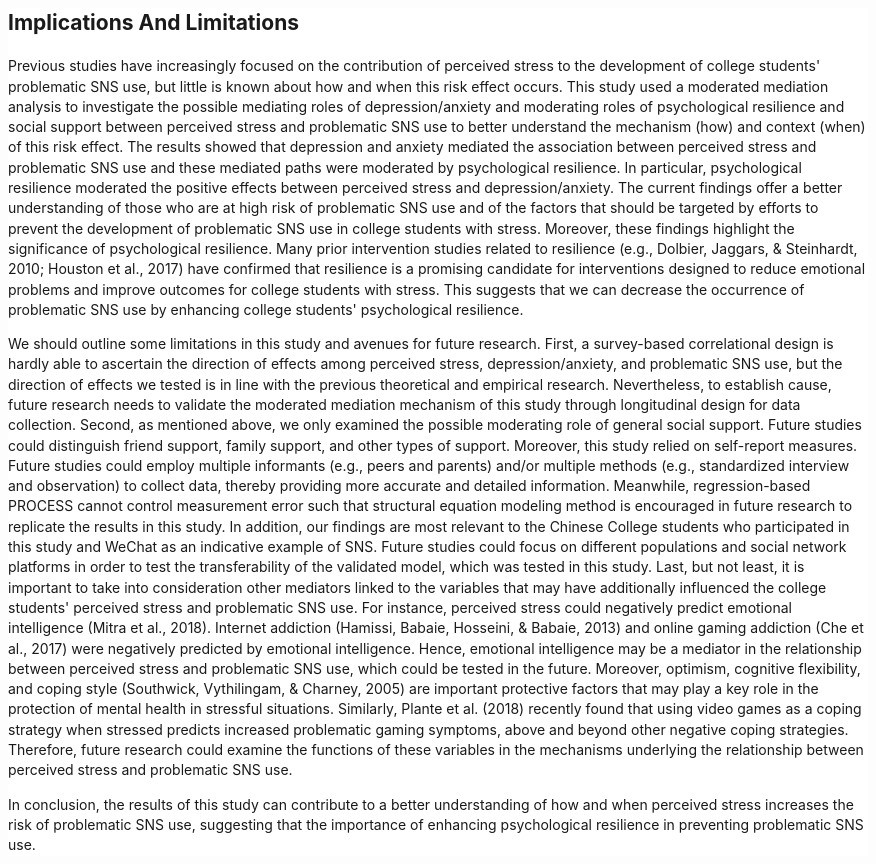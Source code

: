 ## Implications And Limitations

Previous studies have increasingly focused on the contribution of perceived stress to the development of college students' problematic SNS use, but little is known about how and when this risk effect occurs. This study used a moderated mediation analysis to investigate the possible mediating roles of depression/anxiety and moderating roles of psychological resilience and social support between perceived stress and problematic SNS use to better understand the mechanism (how) and context (when) of this risk effect. The results showed that depression and anxiety mediated the association between perceived stress and problematic SNS use and these mediated paths were moderated by psychological resilience. In particular, psychological resilience moderated the positive effects between perceived stress and depression/anxiety. The current findings offer a better understanding of those who are at high risk of problematic SNS use and of the factors that should be targeted by efforts to prevent the development of problematic SNS use in college students with stress. Moreover, these findings highlight the significance of psychological resilience. Many prior intervention studies related to resilience (e.g., Dolbier, Jaggars, & Steinhardt, 2010; Houston et al., 2017) have confirmed that resilience is a promising candidate for interventions designed to reduce emotional problems and improve outcomes for college students with stress. This suggests that we can decrease the occurrence of problematic SNS use by enhancing college students' psychological resilience.

We should outline some limitations in this study and avenues for future research. First, a survey-based correlational design is hardly able to ascertain the direction of effects among perceived stress, depression/anxiety, and problematic SNS use, but the direction of effects we tested is in line with the previous theoretical and empirical research. Nevertheless, to establish cause, future research needs to validate the moderated mediation mechanism of this study through longitudinal design for data collection. Second, as mentioned above, we only examined the possible moderating role of general social support. Future studies could distinguish friend support, family support, and other types of support. Moreover, this study relied on self-report measures. Future studies could employ multiple informants (e.g., peers and parents) and/or multiple methods (e.g., standardized interview and observation) to collect data, thereby providing more accurate and detailed information. Meanwhile, regression-based PROCESS cannot control measurement error such that structural equation modeling method is encouraged in future research to replicate the results in this study. In addition, our findings are most relevant to the Chinese College students who participated in this study and WeChat as an indicative example of SNS. Future studies could focus on different populations and social network platforms in order to test the transferability of the validated model, which was tested in this study. Last, but not least, it is important to take into consideration other mediators linked to the variables that may have additionally influenced the college students' perceived stress and problematic SNS use. For instance, perceived stress could negatively predict emotional intelligence (Mitra et al., 2018). Internet addiction (Hamissi, Babaie, Hosseini, & Babaie, 2013) and online gaming addiction (Che et al., 2017) were negatively predicted by emotional intelligence. Hence, emotional intelligence may be a mediator in the relationship between perceived stress and problematic SNS use, which could be tested in the future. Moreover, optimism, cognitive flexibility, and coping style (Southwick, Vythilingam, &
Charney, 2005) are important protective factors that may play a key role in the protection of mental health in stressful situations. Similarly, Plante et al. (2018) recently found that using video games as a coping strategy when stressed predicts increased problematic gaming symptoms, above and beyond other negative coping strategies. Therefore, future research could examine the functions of these variables in the mechanisms underlying the relationship between perceived stress and problematic SNS use.

In conclusion, the results of this study can contribute to a better understanding of how and when perceived stress increases the risk of problematic SNS use, suggesting that the importance of enhancing psychological resilience in preventing problematic SNS use.
